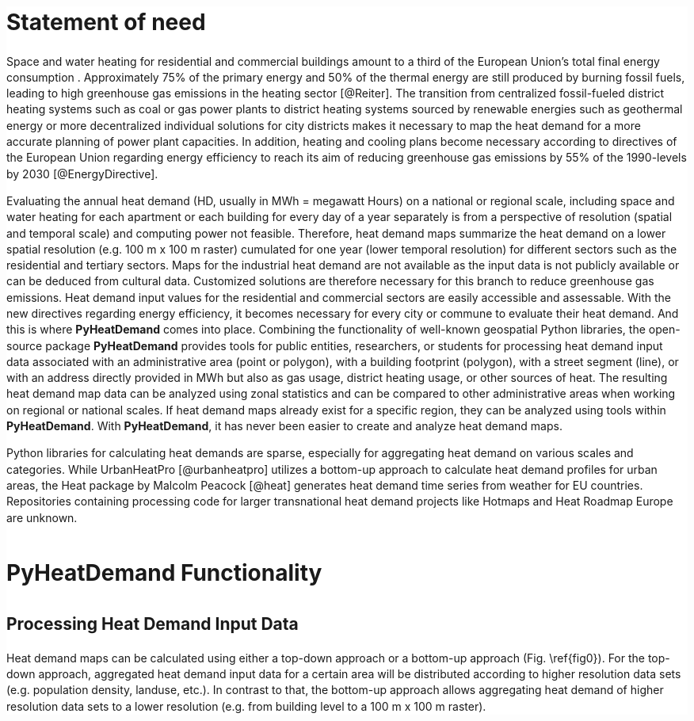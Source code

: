 
# Statement of need 
Space and water heating for residential and commercial buildings amount to a third of the European Union’s total final energy consumption . Approximately 75% of the primary energy and 50% of the thermal energy are still produced by burning fossil fuels, leading to high greenhouse gas emissions in the heating sector [@Reiter]. The transition from centralized fossil-fueled district heating systems such as coal or gas power plants to district heating systems sourced by renewable energies such as geothermal energy or more decentralized individual solutions for city districts makes it necessary to map the heat demand for a more accurate planning of power plant capacities. In addition, heating and cooling plans become necessary according to directives of the European Union regarding energy efficiency to reach its aim of reducing greenhouse gas emissions by 55% of the 1990-levels by 2030 [@EnergyDirective]. 

Evaluating the annual heat demand (HD, usually in MWh = megawatt Hours) on a national or regional scale, including space and water heating for each apartment or each building for every day of a year separately is from a perspective of resolution (spatial and temporal scale) and computing power not feasible. Therefore, heat demand maps summarize the heat demand on a lower spatial resolution (e.g. 100 m x 100 m raster) cumulated for one year (lower temporal resolution) for different sectors such as the residential and tertiary sectors. Maps for the industrial heat demand are not available as the input data is not publicly available or can be deduced from cultural data. Customized solutions are therefore necessary for this branch to reduce greenhouse gas emissions. Heat demand input values for the residential and commercial sectors are easily accessible and assessable. With the new directives regarding energy efficiency, it becomes necessary for every city or commune to evaluate their heat demand. And this is where **PyHeatDemand** comes into place. Combining the functionality of well-known geospatial Python libraries, the open-source package **PyHeatDemand** provides tools for public entities, researchers, or students for processing heat demand input data associated with an administrative area (point or polygon), with a building footprint (polygon), with a street segment (line), or with an address directly provided in MWh but also as gas usage, district heating usage, or other sources of heat. The resulting heat demand map data can be analyzed using zonal statistics and can be compared to other administrative areas when working on regional or national scales. If heat demand maps already exist for a specific region, they can be analyzed using tools within **PyHeatDemand**. With **PyHeatDemand**, it has never been easier to create and analyze heat demand maps. 

Python libraries for calculating heat demands are sparse, especially for aggregating heat demand on various scales and categories. While UrbanHeatPro [@urbanheatpro] utilizes a bottom-up approach to calculate heat demand profiles for urban areas, the Heat package by Malcolm Peacock [@heat] generates heat demand time series from weather for EU countries. Repositories containing processing code for larger transnational heat demand projects like Hotmaps and Heat Roadmap Europe are unknown.
 

# PyHeatDemand Functionality 

## Processing Heat Demand Input Data

Heat demand maps can be calculated using either a top-down approach or a bottom-up approach (Fig. \ref{fig0}). For the top-down approach, aggregated heat demand input data for a certain area will be distributed according to higher resolution data sets (e.g. population density, landuse, etc.). In contrast to that, the bottom-up approach allows aggregating heat demand of higher resolution data sets to a lower resolution (e.g. from building level to a 100 m x 100 m raster).
